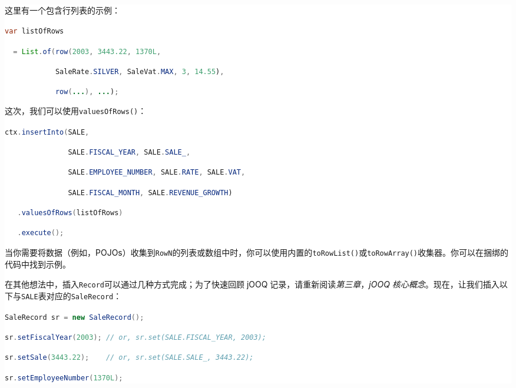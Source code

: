 这里有一个包含行列表的示例：

```java
var listOfRows
```

```java
  = List.of(row(2003, 3443.22, 1370L,
```

```java
            SaleRate.SILVER, SaleVat.MAX, 3, 14.55), 
```

```java
            row(...), ...);
```

这次，我们可以使用`valuesOfRows()`：

```java
ctx.insertInto(SALE,
```

```java
               SALE.FISCAL_YEAR, SALE.SALE_,
```

```java
               SALE.EMPLOYEE_NUMBER, SALE.RATE, SALE.VAT,
```

```java
               SALE.FISCAL_MONTH, SALE.REVENUE_GROWTH)
```

```java
   .valuesOfRows(listOfRows)
```

```java
   .execute();
```

当你需要将数据（例如，POJOs）收集到`RowN`的列表或数组中时，你可以使用内置的`toRowList()`或`toRowArray()`收集器。你可以在捆绑的代码中找到示例。

在其他想法中，插入`Record`可以通过几种方式完成；为了快速回顾 jOOQ 记录，请重新阅读*第三章*，*jOOQ 核心概念*。现在，让我们插入以下与`SALE`表对应的`SaleRecord`：

```java
SaleRecord sr = new SaleRecord();
```

```java
sr.setFiscalYear(2003); // or, sr.set(SALE.FISCAL_YEAR, 2003);
```

```java
sr.setSale(3443.22);    // or, sr.set(SALE.SALE_, 3443.22); 
```

```java
sr.setEmployeeNumber(1370L); 
```
